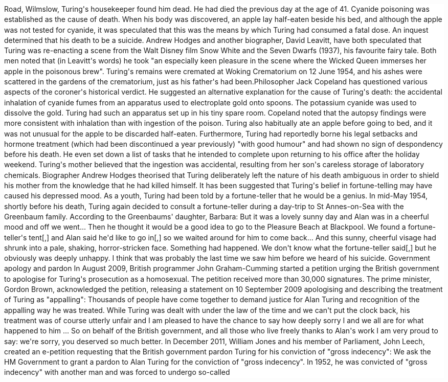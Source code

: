 Road, Wilmslow, Turing\'s housekeeper found him dead. He had died the
previous day at the age of 41. Cyanide poisoning was established as the
cause of death. When his body was discovered, an apple lay half-eaten
beside his bed, and although the apple was not tested for cyanide, it
was speculated that this was the means by which Turing had consumed a
fatal dose. An inquest determined that his death to be a suicide. Andrew
Hodges and another biographer, David Leavitt, have both speculated that
Turing was re-enacting a scene from the Walt Disney film Snow White and
the Seven Dwarfs (1937), his favourite fairy tale. Both men noted that
(in Leavitt\'s words) he took \"an especially keen pleasure in the scene
where the Wicked Queen immerses her apple in the poisonous brew\".
Turing\'s remains were cremated at Woking Crematorium on 12 June 1954,
and his ashes were scattered in the gardens of the crematorium, just as
his father\'s had been.Philosopher Jack Copeland has questioned various
aspects of the coroner\'s historical verdict. He suggested an
alternative explanation for the cause of Turing\'s death: the accidental
inhalation of cyanide fumes from an apparatus used to electroplate gold
onto spoons. The potassium cyanide was used to dissolve the gold. Turing
had such an apparatus set up in his tiny spare room. Copeland noted that
the autopsy findings were more consistent with inhalation than with
ingestion of the poison. Turing also habitually ate an apple before
going to bed, and it was not unusual for the apple to be discarded
half-eaten. Furthermore, Turing had reportedly borne his legal setbacks
and hormone treatment (which had been discontinued a year previously)
\"with good humour\" and had shown no sign of despondency before his
death. He even set down a list of tasks that he intended to complete
upon returning to his office after the holiday weekend. Turing\'s mother
believed that the ingestion was accidental, resulting from her son\'s
careless storage of laboratory chemicals. Biographer Andrew Hodges
theorised that Turing deliberately left the nature of his death
ambiguous in order to shield his mother from the knowledge that he had
killed himself. It has been suggested that Turing\'s belief in
fortune-telling may have caused his depressed mood. As a youth, Turing
had been told by a fortune-teller that he would be a genius. In mid-May
1954, shortly before his death, Turing again decided to consult a
fortune-teller during a day-trip to St Annes-on-Sea with the Greenbaum
family. According to the Greenbaums\' daughter, Barbara: But it was a
lovely sunny day and Alan was in a cheerful mood and off we went\...
Then he thought it would be a good idea to go to the Pleasure Beach at
Blackpool. We found a fortune-teller\'s tent\[,\] and Alan said he\'d
like to go in\[,\] so we waited around for him to come back\... And this
sunny, cheerful visage had shrunk into a pale, shaking, horror-stricken
face. Something had happened. We don\'t know what the fortune-teller
said\[,\] but he obviously was deeply unhappy. I think that was probably
the last time we saw him before we heard of his suicide. Government
apology and pardon In August 2009, British programmer John
Graham-Cumming started a petition urging the British government to
apologise for Turing\'s prosecution as a homosexual. The petition
received more than 30,000 signatures. The prime minister, Gordon Brown,
acknowledged the petition, releasing a statement on 10 September 2009
apologising and describing the treatment of Turing as \"appalling\":
Thousands of people have come together to demand justice for Alan Turing
and recognition of the appalling way he was treated. While Turing was
dealt with under the law of the time and we can\'t put the clock back,
his treatment was of course utterly unfair and I am pleased to have the
chance to say how deeply sorry I and we all are for what happened to him
\... So on behalf of the British government, and all those who live
freely thanks to Alan\'s work I am very proud to say: we\'re sorry, you
deserved so much better. In December 2011, William Jones and his member
of Parliament, John Leech, created an e-petition requesting that the
British government pardon Turing for his conviction of \"gross
indecency\": We ask the HM Government to grant a pardon to Alan Turing
for the conviction of \"gross indecency\". In 1952, he was convicted of
\"gross indecency\" with another man and was forced to undergo so-called